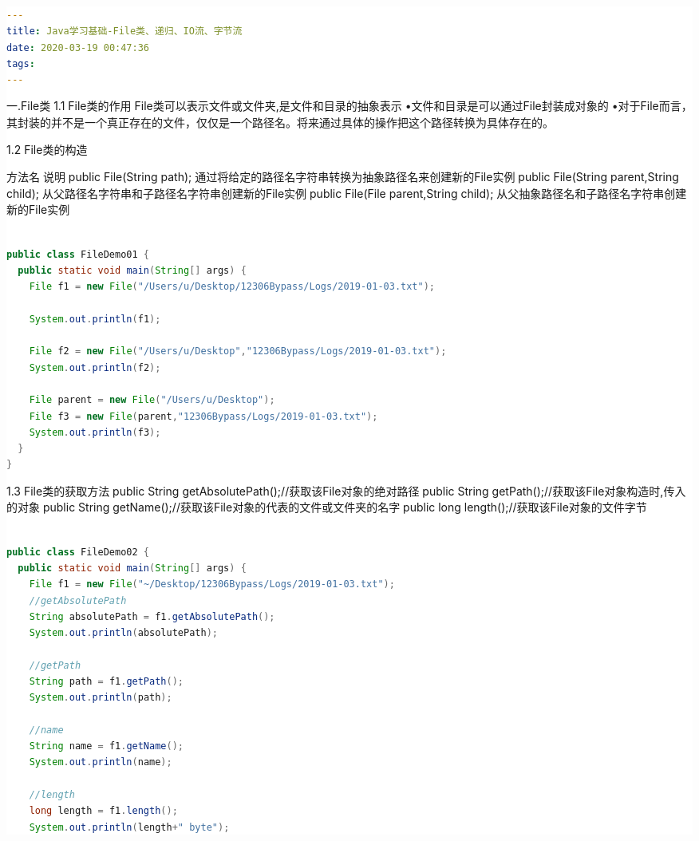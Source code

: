 ```yaml
---
title: Java学习基础-File类、递归、IO流、字节流
date: 2020-03-19 00:47:36
tags:
---
```



一.File类
1.1 File类的作用
File类可以表示文件或文件夹,是文件和目录的抽象表示
•文件和目录是可以通过File封装成对象的
•对于File而言，其封装的并不是一个真正存在的文件，仅仅是一个路径名。将来通过具体的操作把这个路径转换为具体存在的。

1.2 File类的构造

方法名	说明
public File(String path);	通过将给定的路径名字符串转换为抽象路径名来创建新的File实例
public File(String parent,String child);	从父路径名字符串和子路径名字符串创建新的File实例
public File(File parent,String child);	从父抽象路径名和子路径名字符串创建新的File实例

```java

public class FileDemo01 {
  public static void main(String[] args) {
    File f1 = new File("/Users/u/Desktop/12306Bypass/Logs/2019-01-03.txt");

    System.out.println(f1);

    File f2 = new File("/Users/u/Desktop","12306Bypass/Logs/2019-01-03.txt");
    System.out.println(f2);

    File parent = new File("/Users/u/Desktop");
    File f3 = new File(parent,"12306Bypass/Logs/2019-01-03.txt");
    System.out.println(f3);
  }
}
```

1.3 File类的获取方法
public String getAbsolutePath();//获取该File对象的绝对路径
public String getPath();//获取该File对象构造时,传入的对象
public String getName();//获取该File对象的代表的文件或文件夹的名字
public long length();//获取该File对象的文件字节



```java

public class FileDemo02 {
  public static void main(String[] args) {
    File f1 = new File("~/Desktop/12306Bypass/Logs/2019-01-03.txt");
    //getAbsolutePath
    String absolutePath = f1.getAbsolutePath();
    System.out.println(absolutePath);

    //getPath
    String path = f1.getPath();
    System.out.println(path);

    //name
    String name = f1.getName();
    System.out.println(name);

    //length
    long length = f1.length();
    System.out.println(length+" byte");
```